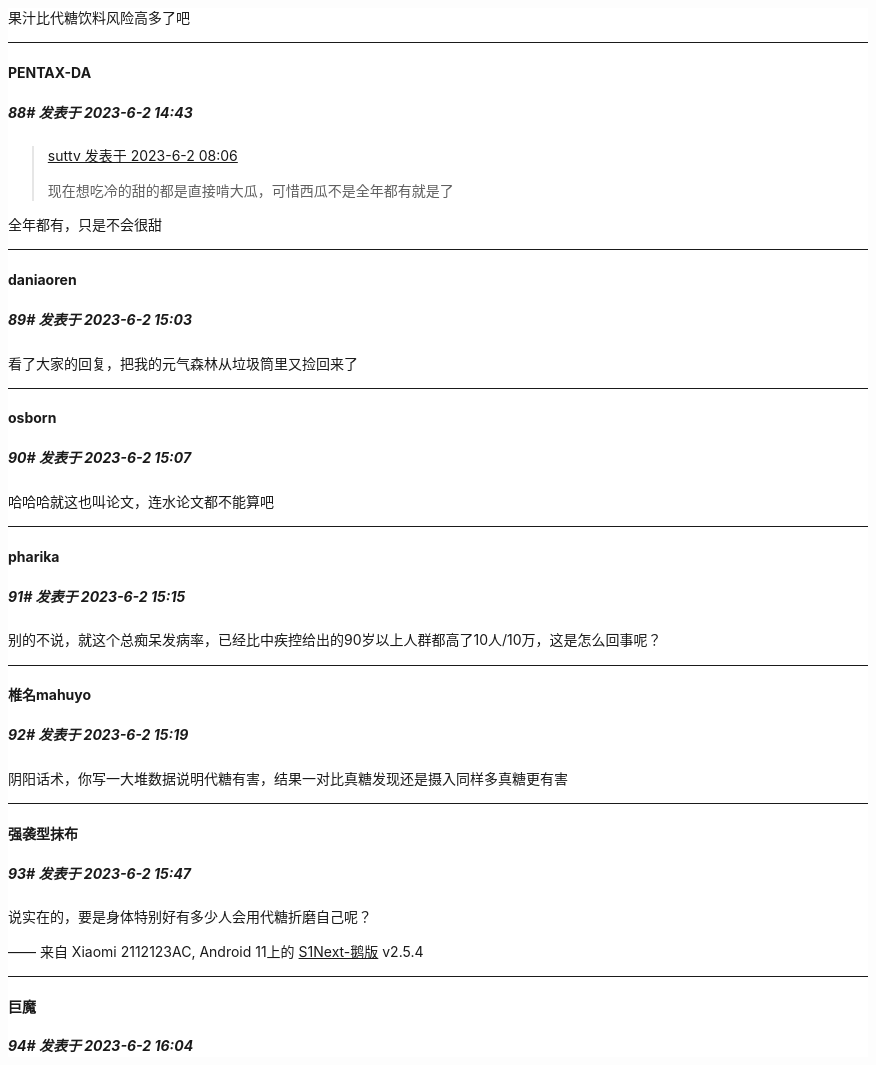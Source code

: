 果汁比代糖饮料风险高多了吧

*****

####  PENTAX-DA  
##### 88#       发表于 2023-6-2 14:43

<blockquote><a href="httphttps://bbs.saraba1st.com/2b/forum.php?mod=redirect&amp;goto=findpost&amp;pid=61085153&amp;ptid=2137986" target="_blank">suttv 发表于 2023-6-2 08:06</a>

现在想吃冷的甜的都是直接啃大瓜，可惜西瓜不是全年都有就是了</blockquote>
全年都有，只是不会很甜


*****

####  daniaoren  
##### 89#       发表于 2023-6-2 15:03

看了大家的回复，把我的元气森林从垃圾筒里又捡回来了


*****

####  osborn  
##### 90#       发表于 2023-6-2 15:07

哈哈哈就这也叫论文，连水论文都不能算吧


*****

####  pharika  
##### 91#       发表于 2023-6-2 15:15

别的不说，就这个总痴呆发病率，已经比中疾控给出的90岁以上人群都高了10人/10万，这是怎么回事呢？

*****

####  椎名mahuyo  
##### 92#       发表于 2023-6-2 15:19

阴阳话术，你写一大堆数据说明代糖有害，结果一对比真糖发现还是摄入同样多真糖更有害


*****

####  强袭型抹布  
##### 93#       发表于 2023-6-2 15:47

说实在的，要是身体特别好有多少人会用代糖折磨自己呢？

—— 来自 Xiaomi 2112123AC, Android 11上的 [S1Next-鹅版](https://github.com/ykrank/S1-Next/releases) v2.5.4


*****

####  巨魔  
##### 94#       发表于 2023-6-2 16:04
